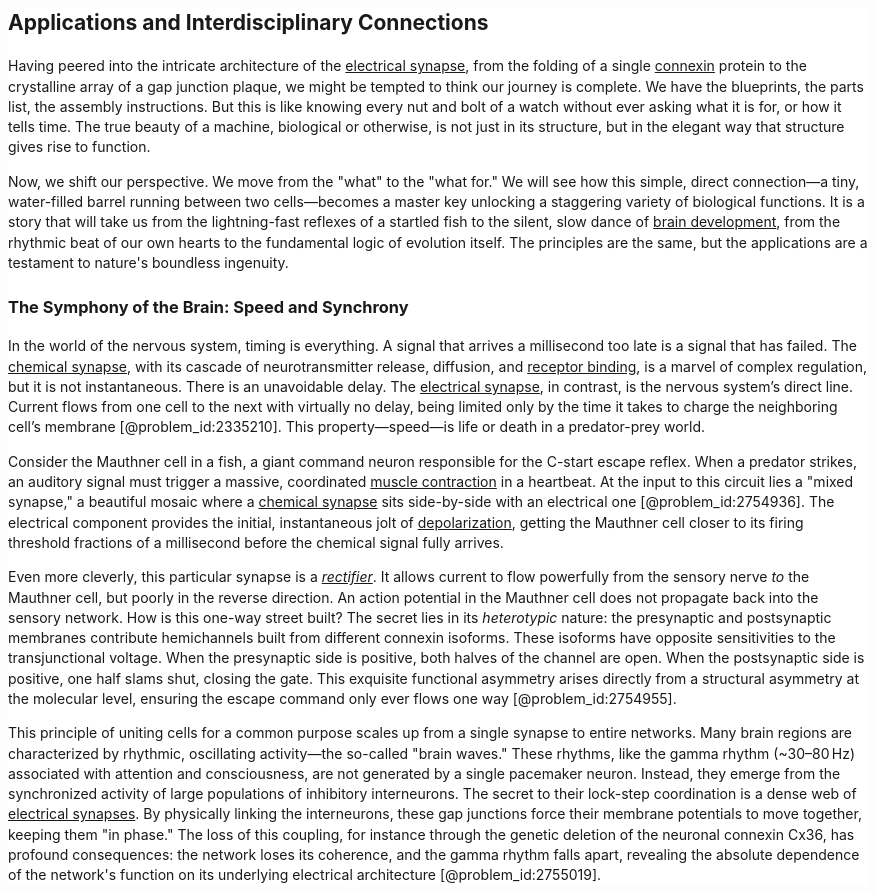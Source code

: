 ## Applications and Interdisciplinary Connections

Having peered into the intricate architecture of the [electrical synapse](@article_id:173836), from the folding of a single [connexin](@article_id:190869) protein to the crystalline array of a gap junction plaque, we might be tempted to think our journey is complete. We have the blueprints, the parts list, the assembly instructions. But this is like knowing every nut and bolt of a watch without ever asking what it is for, or how it tells time. The true beauty of a machine, biological or otherwise, is not just in its structure, but in the elegant way that structure gives rise to function.

Now, we shift our perspective. We move from the "what" to the "what for." We will see how this simple, direct connection—a tiny, water-filled barrel running between two cells—becomes a master key unlocking a staggering variety of biological functions. It is a story that will take us from the lightning-fast reflexes of a startled fish to the silent, slow dance of [brain development](@article_id:265050), from the rhythmic beat of our own hearts to the fundamental logic of evolution itself. The principles are the same, but the applications are a testament to nature's boundless ingenuity.

### The Symphony of the Brain: Speed and Synchrony

In the world of the nervous system, timing is everything. A signal that arrives a millisecond too late is a signal that has failed. The [chemical synapse](@article_id:146544), with its cascade of neurotransmitter release, diffusion, and [receptor binding](@article_id:189777), is a marvel of complex regulation, but it is not instantaneous. There is an unavoidable delay. The [electrical synapse](@article_id:173836), in contrast, is the nervous system’s direct line. Current flows from one cell to the next with virtually no delay, being limited only by the time it takes to charge the neighboring cell’s membrane [@problem_id:2335210]. This property—speed—is life or death in a predator-prey world.

Consider the Mauthner cell in a fish, a giant command neuron responsible for the C-start escape reflex. When a predator strikes, an auditory signal must trigger a massive, coordinated [muscle contraction](@article_id:152560) in a heartbeat. At the input to this circuit lies a "mixed synapse," a beautiful mosaic where a [chemical synapse](@article_id:146544) sits side-by-side with an electrical one [@problem_id:2754936]. The electrical component provides the initial, instantaneous jolt of [depolarization](@article_id:155989), getting the Mauthner cell closer to its firing threshold fractions of a millisecond before the chemical signal fully arrives.

Even more cleverly, this particular synapse is a *[rectifier](@article_id:265184)*. It allows current to flow powerfully from the sensory nerve *to* the Mauthner cell, but poorly in the reverse direction. An action potential in the Mauthner cell does not propagate back into the sensory network. How is this one-way street built? The secret lies in its *heterotypic* nature: the presynaptic and postsynaptic membranes contribute hemichannels built from different connexin isoforms. These isoforms have opposite sensitivities to the transjunctional voltage. When the presynaptic side is positive, both halves of the channel are open. When the postsynaptic side is positive, one half slams shut, closing the gate. This exquisite functional asymmetry arises directly from a structural asymmetry at the molecular level, ensuring the escape command only ever flows one way [@problem_id:2754955].

This principle of uniting cells for a common purpose scales up from a single synapse to entire networks. Many brain regions are characterized by rhythmic, oscillating activity—the so-called "brain waves." These rhythms, like the gamma rhythm (~$30$–$80\,\mathrm{Hz}$) associated with attention and consciousness, are not generated by a single pacemaker neuron. Instead, they emerge from the synchronized activity of large populations of inhibitory interneurons. The secret to their lock-step coordination is a dense web of [electrical synapses](@article_id:170907). By physically linking the interneurons, these gap junctions force their membrane potentials to move together, keeping them "in phase." The loss of this coupling, for instance through the genetic deletion of the neuronal connexin Cx36, has profound consequences: the network loses its coherence, and the gamma rhythm falls apart, revealing the absolute dependence of the network's function on its underlying electrical architecture [@problem_id:2755019].
